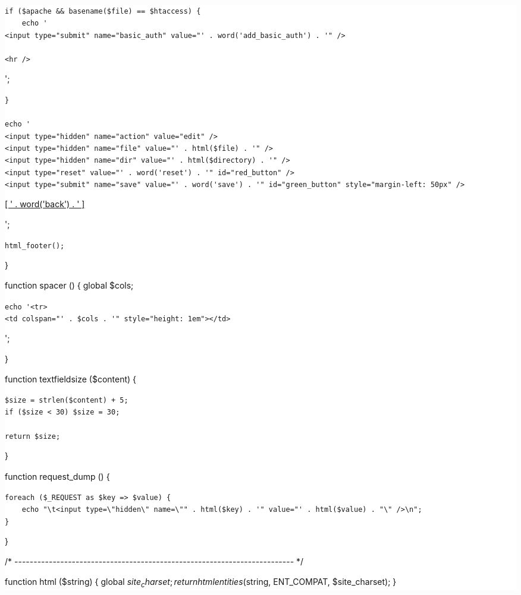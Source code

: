     if ($apache && basename($file) == $htaccess) {
        echo '
    <input type="submit" name="basic_auth" value="' . word('add_basic_auth') . '" />

    <hr />
';

    }

    echo '
    <input type="hidden" name="action" value="edit" />
    <input type="hidden" name="file" value="' . html($file) . '" />
    <input type="hidden" name="dir" value="' . html($directory) . '" />
    <input type="reset" value="' . word('reset') . '" id="red_button" />
    <input type="submit" name="save" value="' . word('save') . '" id="green_button" style="margin-left: 50px" />

</td>
</tr>
</table>

<p><a href="' . $self . '?dir=' . urlencode($directory) . '">[ ' . word('back') . ' ]</a></p>

</form>

';

    html_footer();

}

function spacer () {
    global $cols;

    echo '<tr>
    <td colspan="' . $cols . '" style="height: 1em"></td>
</tr>
';

}

function textfieldsize ($content) {

    $size = strlen($content) + 5;
    if ($size < 30) $size = 30;

    return $size;

}

function request_dump () {

    foreach ($_REQUEST as $key => $value) {
        echo "\t<input type=\"hidden\" name=\"" . html($key) . '" value="' . html($value) . "\" />\n";
    }

}

/* ------------------------------------------------------------------------- */

function html ($string) {
    global $site_charset;
    return htmlentities($string, ENT_COMPAT, $site_charset);
}
